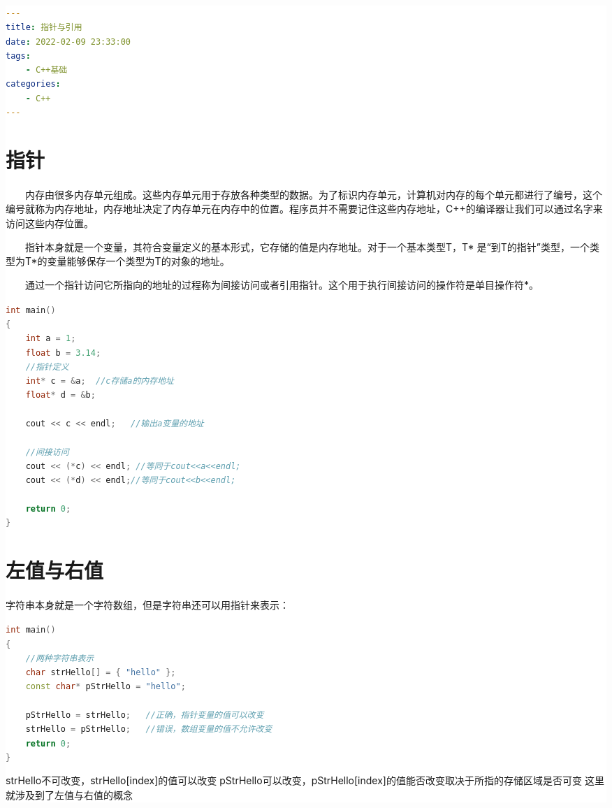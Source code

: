 ```yaml
---
title: 指针与引用
date: 2022-02-09 23:33:00
tags:
    - C++基础
categories:
    - C++
---
```


# 指针

&emsp;&emsp;内存由很多内存单元组成。这些内存单元用于存放各种类型的数据。为了标识内存单元，计算机对内存的每个单元都进行了编号，这个编号就称为内存地址，内存地址决定了内存单元在内存中的位置。程序员并不需要记住这些内存地址，C++的编译器让我们可以通过名字来访问这些内存位置。

&emsp;&emsp;指针本身就是一个变量，其符合变量定义的基本形式，它存储的值是内存地址。对于一个基本类型T，T&#42; 是“到T的指针”类型，一个类型为T&#42;的变量能够保存一个类型为T的对象的地址。

&emsp;&emsp;通过一个指针访问它所指向的地址的过程称为间接访问或者引用指针。这个用于执行间接访问的操作符是单目操作符*。

```cpp
int main()
{
	int a = 1;
	float b = 3.14;
	//指针定义
	int* c = &a;  //c存储a的内存地址
	float* d = &b;

	cout << c << endl;   //输出a变量的地址

	//间接访问
	cout << (*c) << endl; //等同于cout<<a<<endl;
	cout << (*d) << endl;//等同于cout<<b<<endl;

	return 0;
}
```

# 左值与右值

字符串本身就是一个字符数组，但是字符串还可以用指针来表示：
```cpp
int main()
{
	//两种字符串表示
	char strHello[] = { "hello" };
	const char* pStrHello = "hello";

	pStrHello = strHello;   //正确，指针变量的值可以改变
	strHello = pStrHello;   //错误，数组变量的值不允许改变
	return 0;
}
```
strHello不可改变，strHello[index]的值可以改变
pStrHello可以改变，pStrHello[index]的值能否改变取决于所指的存储区域是否可变
这里就涉及到了左值与右值的概念
